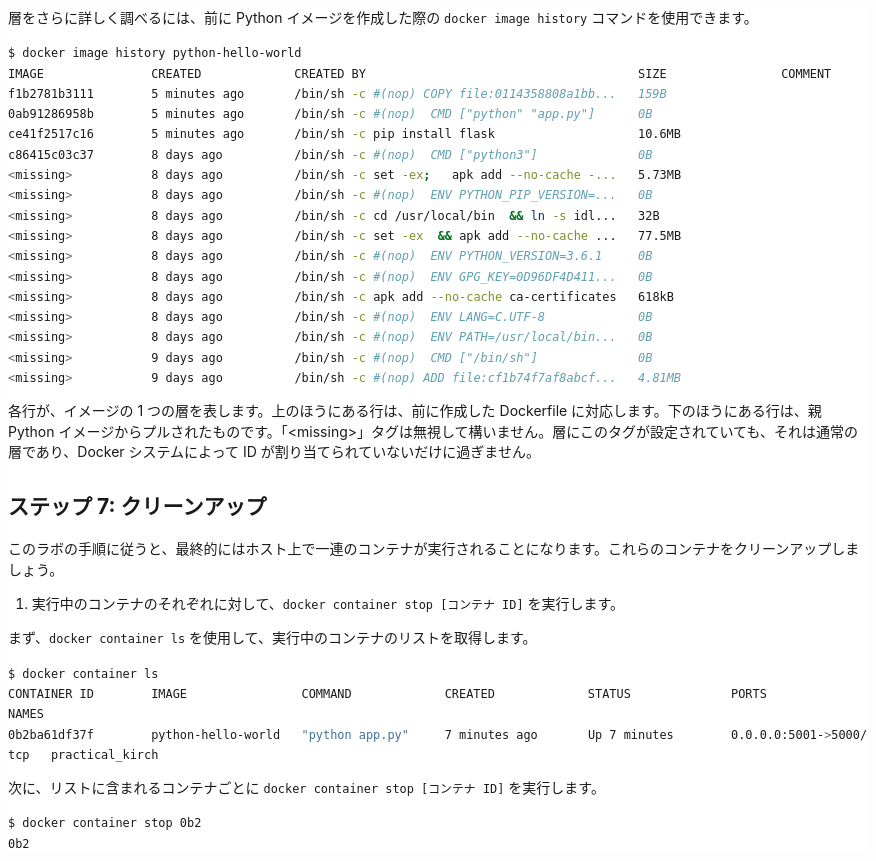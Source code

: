 層をさらに詳しく調べるには、前に Python イメージを作成した際の `docker image history` コマンドを使用できます。

```sh
$ docker image history python-hello-world
IMAGE               CREATED             CREATED BY                                      SIZE                COMMENT
f1b2781b3111        5 minutes ago       /bin/sh -c #(nop) COPY file:0114358808a1bb...   159B                
0ab91286958b        5 minutes ago       /bin/sh -c #(nop)  CMD ["python" "app.py"]      0B                  
ce41f2517c16        5 minutes ago       /bin/sh -c pip install flask                    10.6MB              
c86415c03c37        8 days ago          /bin/sh -c #(nop)  CMD ["python3"]              0B                  
<missing>           8 days ago          /bin/sh -c set -ex;   apk add --no-cache -...   5.73MB              
<missing>           8 days ago          /bin/sh -c #(nop)  ENV PYTHON_PIP_VERSION=...   0B                  
<missing>           8 days ago          /bin/sh -c cd /usr/local/bin  && ln -s idl...   32B                 
<missing>           8 days ago          /bin/sh -c set -ex  && apk add --no-cache ...   77.5MB              
<missing>           8 days ago          /bin/sh -c #(nop)  ENV PYTHON_VERSION=3.6.1     0B                  
<missing>           8 days ago          /bin/sh -c #(nop)  ENV GPG_KEY=0D96DF4D411...   0B                  
<missing>           8 days ago          /bin/sh -c apk add --no-cache ca-certificates   618kB               
<missing>           8 days ago          /bin/sh -c #(nop)  ENV LANG=C.UTF-8             0B                  
<missing>           8 days ago          /bin/sh -c #(nop)  ENV PATH=/usr/local/bin...   0B                  
<missing>           9 days ago          /bin/sh -c #(nop)  CMD ["/bin/sh"]              0B                  
<missing>           9 days ago          /bin/sh -c #(nop) ADD file:cf1b74f7af8abcf...   4.81MB  
```

各行が、イメージの 1 つの層を表します。上のほうにある行は、前に作成した Dockerfile に対応します。下のほうにある行は、親 Python イメージからプルされたものです。「\<missing\>」タグは無視して構いません。層にこのタグが設定されていても、それは通常の層であり、Docker システムによって ID が割り当てられていないだけに過ぎません。

## ステップ 7: クリーンアップ

このラボの手順に従うと、最終的にはホスト上で一連のコンテナが実行されることになります。これらのコンテナをクリーンアップしましょう。

1. 実行中のコンテナのそれぞれに対して、`docker container stop [コンテナ ID]` を実行します。

まず、`docker container ls` を使用して、実行中のコンテナのリストを取得します。
```sh
$ docker container ls
CONTAINER ID        IMAGE                COMMAND             CREATED             STATUS              PORTS                    NAMES
0b2ba61df37f        python-hello-world   "python app.py"     7 minutes ago       Up 7 minutes        0.0.0.0:5001->5000/tcp   practical_kirch
```
次に、リストに含まれるコンテナごとに `docker container stop [コンテナ ID]` を実行します。
```sh
$ docker container stop 0b2
0b2
```
